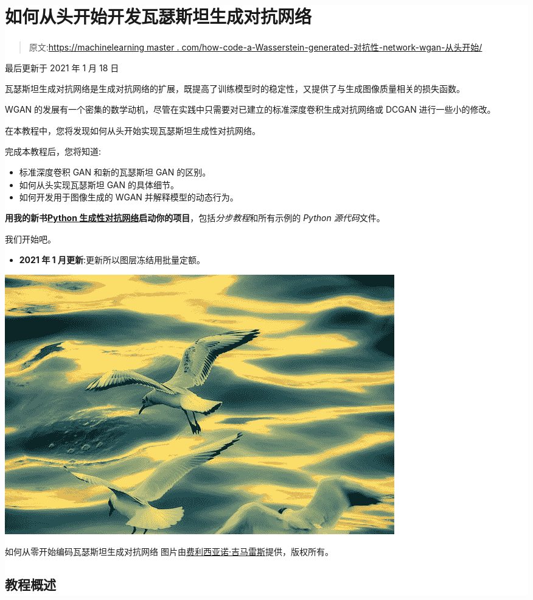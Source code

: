 # 如何从头开始开发瓦瑟斯坦生成对抗网络

> 原文:[https://machinelearning master . com/how-code-a-Wasserstein-generated-对抗性-network-wgan-从头开始/](https://machinelearningmastery.com/how-to-code-a-wasserstein-generative-adversarial-network-wgan-from-scratch/)

最后更新于 2021 年 1 月 18 日

瓦瑟斯坦生成对抗网络是生成对抗网络的扩展，既提高了训练模型时的稳定性，又提供了与生成图像质量相关的损失函数。

WGAN 的发展有一个密集的数学动机，尽管在实践中只需要对已建立的标准深度卷积生成对抗网络或 DCGAN 进行一些小的修改。

在本教程中，您将发现如何从头开始实现瓦瑟斯坦生成性对抗网络。

完成本教程后，您将知道:

*   标准深度卷积 GAN 和新的瓦瑟斯坦 GAN 的区别。
*   如何从头实现瓦瑟斯坦 GAN 的具体细节。
*   如何开发用于图像生成的 WGAN 并解释模型的动态行为。

**用我的新书[Python 生成性对抗网络](https://machinelearningmastery.com/generative_adversarial_networks/)启动你的项目**，包括*分步教程*和所有示例的 *Python 源代码*文件。

我们开始吧。

*   **2021 年 1 月更新**:更新所以图层冻结用批量定额。

![How to Code a Wasserstein Generative Adversarial Network (WGAN) From Scratch](img/c776794619091d3445fad36ab3c28ac0.png)

如何从零开始编码瓦瑟斯坦生成对抗网络
图片由[费利西亚诺·吉马雷斯](https://www.flickr.com/photos/40145521@N00/2316564611)提供，版权所有。

## 教程概述
